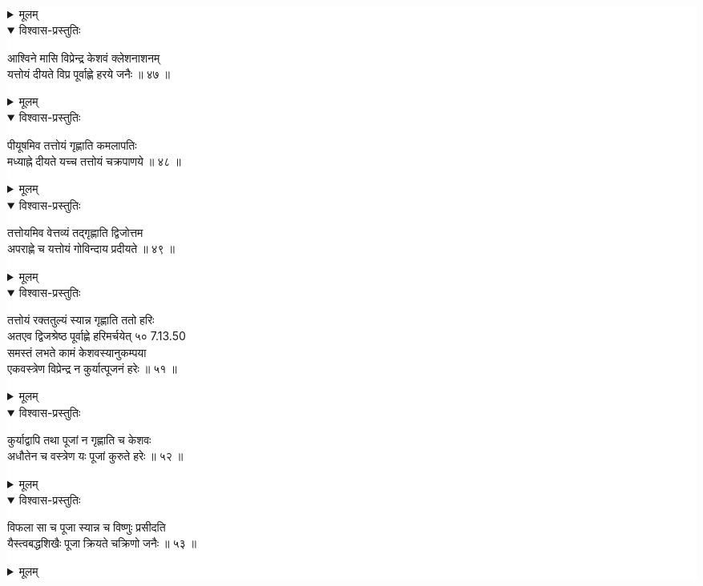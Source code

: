 <details><summary>मूलम्</summary></details>



<details open><summary>विश्वास-प्रस्तुतिः</summary>

आश्विने मासि विप्रेन्द्र केशवं क्लेशनाशनम्  
यत्तोयं दीयते विप्र पूर्वाह्णे हरये जनैः ॥ ४७ ॥
</details>

<details><summary>मूलम्</summary></details>



<details open><summary>विश्वास-प्रस्तुतिः</summary>

पीयूषमिव तत्तोयं गृह्णाति कमलापतिः  
मध्याह्ने दीयते यच्च तत्तोयं चक्रपाणये ॥ ४८ ॥
</details>

<details><summary>मूलम्</summary></details>



<details open><summary>विश्वास-प्रस्तुतिः</summary>

तत्तोयमिव वेत्तव्यं तद्गृह्णाति द्विजोत्तम  
अपराह्णे च यत्तोयं गोविन्दाय प्रदीयते ॥ ४९ ॥
</details>

<details><summary>मूलम्</summary></details>



<details open><summary>विश्वास-प्रस्तुतिः</summary>

तत्तोयं रक्ततुल्यं स्यान्न गृह्णाति ततो हरिः  
अतएव द्विजश्रेष्ठ पूर्वाह्णे हरिमर्चयेत् ५० 7.13.50  
समस्तं लभते कामं केशवस्यानुकम्पया  
एकवस्त्रेण विप्रेन्द्र न कुर्यात्पूजनं हरेः ॥ ५१ ॥
</details>

<details><summary>मूलम्</summary></details>



<details open><summary>विश्वास-प्रस्तुतिः</summary>

कुर्याद्वापि तथा पूजां न गृह्णाति च केशवः  
अधौतेन च वस्त्रेण यः पूजां कुरुते हरेः ॥ ५२ ॥
</details>

<details><summary>मूलम्</summary></details>



<details open><summary>विश्वास-प्रस्तुतिः</summary>

विफला सा च पूजा स्यान्न च विष्णुः प्रसीदति  
यैस्त्वबद्धशिखैः पूजा क्रियते चक्रिणो जनैः ॥ ५३ ॥
</details>

<details><summary>मूलम्</summary></details>

